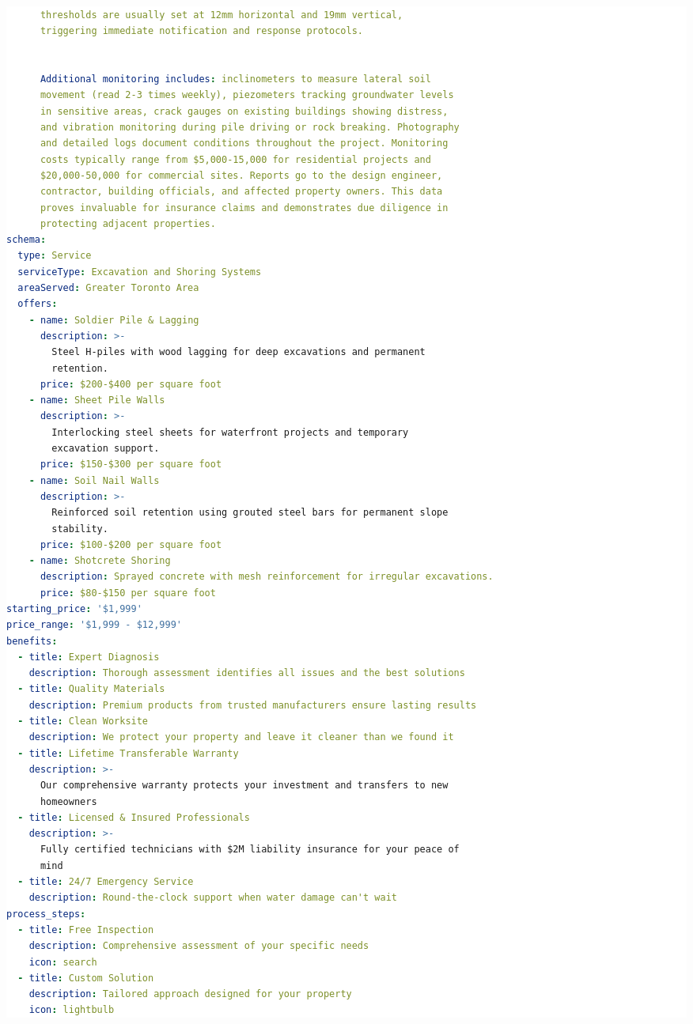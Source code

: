 ```yaml
      thresholds are usually set at 12mm horizontal and 19mm vertical,
      triggering immediate notification and response protocols.


      Additional monitoring includes: inclinometers to measure lateral soil
      movement (read 2-3 times weekly), piezometers tracking groundwater levels
      in sensitive areas, crack gauges on existing buildings showing distress,
      and vibration monitoring during pile driving or rock breaking. Photography
      and detailed logs document conditions throughout the project. Monitoring
      costs typically range from $5,000-15,000 for residential projects and
      $20,000-50,000 for commercial sites. Reports go to the design engineer,
      contractor, building officials, and affected property owners. This data
      proves invaluable for insurance claims and demonstrates due diligence in
      protecting adjacent properties.
schema:
  type: Service
  serviceType: Excavation and Shoring Systems
  areaServed: Greater Toronto Area
  offers:
    - name: Soldier Pile & Lagging
      description: >-
        Steel H-piles with wood lagging for deep excavations and permanent
        retention.
      price: $200-$400 per square foot
    - name: Sheet Pile Walls
      description: >-
        Interlocking steel sheets for waterfront projects and temporary
        excavation support.
      price: $150-$300 per square foot
    - name: Soil Nail Walls
      description: >-
        Reinforced soil retention using grouted steel bars for permanent slope
        stability.
      price: $100-$200 per square foot
    - name: Shotcrete Shoring
      description: Sprayed concrete with mesh reinforcement for irregular excavations.
      price: $80-$150 per square foot
starting_price: '$1,999'
price_range: '$1,999 - $12,999'
benefits:
  - title: Expert Diagnosis
    description: Thorough assessment identifies all issues and the best solutions
  - title: Quality Materials
    description: Premium products from trusted manufacturers ensure lasting results
  - title: Clean Worksite
    description: We protect your property and leave it cleaner than we found it
  - title: Lifetime Transferable Warranty
    description: >-
      Our comprehensive warranty protects your investment and transfers to new
      homeowners
  - title: Licensed & Insured Professionals
    description: >-
      Fully certified technicians with $2M liability insurance for your peace of
      mind
  - title: 24/7 Emergency Service
    description: Round-the-clock support when water damage can't wait
process_steps:
  - title: Free Inspection
    description: Comprehensive assessment of your specific needs
    icon: search
  - title: Custom Solution
    description: Tailored approach designed for your property
    icon: lightbulb
```